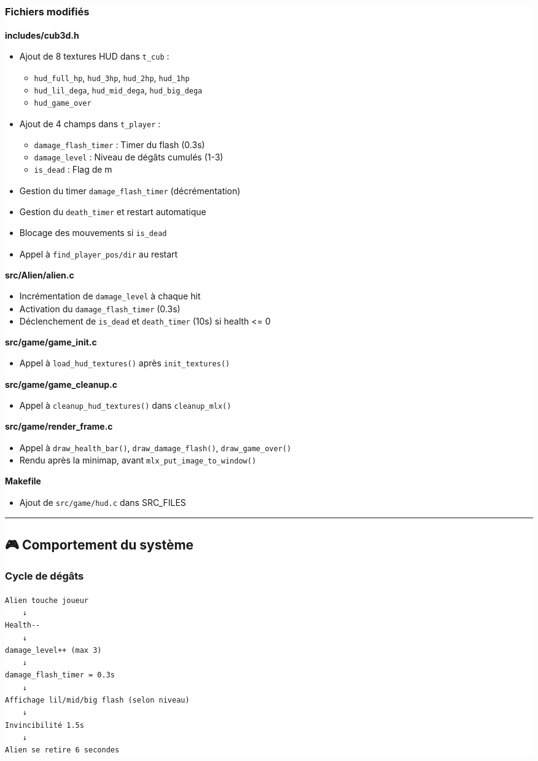 ### Fichiers modifiés

**includes/cub3d.h**
- Ajout de 8 textures HUD dans `t_cub` :
  - `hud_full_hp`, `hud_3hp`, `hud_2hp`, `hud_1hp`
  - `hud_lil_dega`, `hud_mid_dega`, `hud_big_dega`
  - `hud_game_over`
- Ajout de 4 champs dans `t_player` :
  - `damage_flash_timer` : Timer du flash (0.3s)
  - `damage_level` : Niveau de dégâts cumulés (1-3)
  - `is_dead` : Flag de m
  
- Gestion du timer `damage_flash_timer` (décrémentation)
- Gestion du `death_timer` et restart automatique
- Blocage des mouvements si `is_dead`
- Appel à `find_player_pos/dir` au restart

**src/Alien/alien.c**
- Incrémentation de `damage_level` à chaque hit
- Activation du `damage_flash_timer` (0.3s)
- Déclenchement de `is_dead` et `death_timer` (10s) si health <= 0

**src/game/game_init.c**
- Appel à `load_hud_textures()` après `init_textures()`

**src/game/game_cleanup.c**
- Appel à `cleanup_hud_textures()` dans `cleanup_mlx()`

**src/game/render_frame.c**
- Appel à `draw_health_bar()`, `draw_damage_flash()`, `draw_game_over()`
- Rendu après la minimap, avant `mlx_put_image_to_window()`

**Makefile**
- Ajout de `src/game/hud.c` dans SRC_FILES

---

## 🎮 Comportement du système

### Cycle de dégâts
```
Alien touche joueur
    ↓
Health--
    ↓
damage_level++ (max 3)
    ↓
damage_flash_timer = 0.3s
    ↓
Affichage lil/mid/big flash (selon niveau)
    ↓
Invincibilité 1.5s
    ↓
Alien se retire 6 secondes
```

